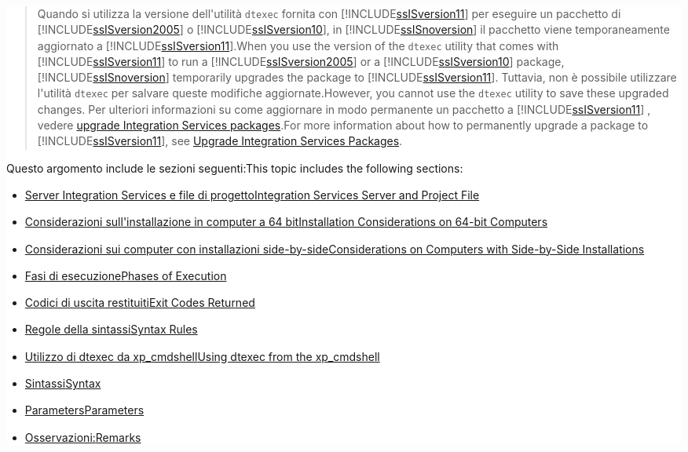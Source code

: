 >  <span data-ttu-id="452a1-106">Quando si utilizza la versione dell'utilità `dtexec` fornita con [!INCLUDE[ssISversion11](../../includes/ssisversion11-md.md)] per eseguire un pacchetto di [!INCLUDE[ssISversion2005](../../includes/ssisversion2005-md.md)] o [!INCLUDE[ssISversion10](../../includes/ssisversion10-md.md)], in [!INCLUDE[ssISnoversion](../../includes/ssisnoversion-md.md)] il pacchetto viene temporaneamente aggiornato a [!INCLUDE[ssISversion11](../../includes/ssisversion11-md.md)].</span><span class="sxs-lookup"><span data-stu-id="452a1-106">When you use the version of the `dtexec` utility that comes with [!INCLUDE[ssISversion11](../../includes/ssisversion11-md.md)] to run a [!INCLUDE[ssISversion2005](../../includes/ssisversion2005-md.md)] or a [!INCLUDE[ssISversion10](../../includes/ssisversion10-md.md)] package, [!INCLUDE[ssISnoversion](../../includes/ssisnoversion-md.md)] temporarily upgrades the package to [!INCLUDE[ssISversion11](../../includes/ssisversion11-md.md)].</span></span> <span data-ttu-id="452a1-107">Tuttavia, non è possibile utilizzare l'utilità `dtexec` per salvare queste modifiche aggiornate.</span><span class="sxs-lookup"><span data-stu-id="452a1-107">However, you cannot use the `dtexec` utility to save these upgraded changes.</span></span> <span data-ttu-id="452a1-108">Per ulteriori informazioni su come aggiornare in modo permanente un pacchetto a [!INCLUDE[ssISversion11](../../includes/ssisversion11-md.md)] , vedere [upgrade Integration Services packages](../install-windows/upgrade-integration-services-packages.md).</span><span class="sxs-lookup"><span data-stu-id="452a1-108">For more information about how to permanently upgrade a package to [!INCLUDE[ssISversion11](../../includes/ssisversion11-md.md)], see [Upgrade Integration Services Packages](../install-windows/upgrade-integration-services-packages.md).</span></span>  
  
 <span data-ttu-id="452a1-109">Questo argomento include le sezioni seguenti:</span><span class="sxs-lookup"><span data-stu-id="452a1-109">This topic includes the following sections:</span></span>  
  
-   [<span data-ttu-id="452a1-110">Server Integration Services e file di progetto</span><span class="sxs-lookup"><span data-stu-id="452a1-110">Integration Services Server and Project File</span></span>](#server)  
  
-   [<span data-ttu-id="452a1-111">Considerazioni sull'installazione in computer a 64 bit</span><span class="sxs-lookup"><span data-stu-id="452a1-111">Installation Considerations on 64-bit Computers</span></span>](#bit)  
  
-   [<span data-ttu-id="452a1-112">Considerazioni sui computer con installazioni side-by-side</span><span class="sxs-lookup"><span data-stu-id="452a1-112">Considerations on Computers with Side-by-Side Installations</span></span>](#side)  
  
-   [<span data-ttu-id="452a1-113">Fasi di esecuzione</span><span class="sxs-lookup"><span data-stu-id="452a1-113">Phases of Execution</span></span>](#phases)  
  
-   [<span data-ttu-id="452a1-114">Codici di uscita restituiti</span><span class="sxs-lookup"><span data-stu-id="452a1-114">Exit Codes Returned</span></span>](#exit)  
  
-   [<span data-ttu-id="452a1-115">Regole della sintassi</span><span class="sxs-lookup"><span data-stu-id="452a1-115">Syntax Rules</span></span>](#syntaxRules)  
  
-   [<span data-ttu-id="452a1-116">Utilizzo di dtexec da xp_cmdshell</span><span class="sxs-lookup"><span data-stu-id="452a1-116">Using dtexec from the xp_cmdshell</span></span>](#cmdshell)  
  
-   [<span data-ttu-id="452a1-117">Sintassi</span><span class="sxs-lookup"><span data-stu-id="452a1-117">Syntax</span></span>](#syntax)  
  
-   [<span data-ttu-id="452a1-118">Parameters</span><span class="sxs-lookup"><span data-stu-id="452a1-118">Parameters</span></span>](#parameter)  
  
-   [<span data-ttu-id="452a1-119">Osservazioni:</span><span class="sxs-lookup"><span data-stu-id="452a1-119">Remarks</span></span>](#remark)  
  